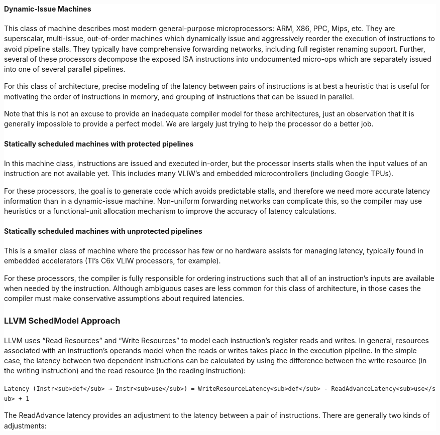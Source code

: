 
#### Dynamic-Issue Machines

This class of machine describes most modern general-purpose microprocessors: ARM, X86, PPC, Mips, etc.  They are superscalar, multi-issue, out-of-order machines which dynamically issue and aggressively reorder the execution of instructions to avoid pipeline stalls. They typically have comprehensive forwarding networks, including full register renaming support.  Further, several of these processors decompose the exposed ISA instructions into undocumented micro-ops which are separately issued into one of several parallel pipelines. 

For this class of architecture, precise modeling of the latency between pairs of instructions is at best a heuristic that is useful for motivating the order of instructions in memory, and grouping of instructions that can be issued in parallel.

Note that this is not an excuse to provide an inadequate compiler model for these architectures, just an observation that it is generally impossible to provide a perfect model. We are largely just trying to help the processor do a better job. 


#### Statically scheduled machines with protected pipelines

In this machine class, instructions are issued and executed in-order, but the processor inserts stalls when the input values of an instruction are not available yet.  This includes many VLIW’s and embedded microcontrollers (including Google TPUs).

For these processors, the goal is to generate code which avoids predictable stalls, and therefore we need more accurate latency information than in a dynamic-issue machine. Non-uniform forwarding networks can complicate this, so the compiler may use heuristics or a functional-unit allocation mechanism to improve the accuracy of latency calculations.


#### Statically scheduled machines with unprotected pipelines

This is a smaller class of machine where the processor has few or no hardware assists for managing latency, typically found in embedded accelerators (TI’s C6x VLIW processors, for example).

For these processors, the compiler is fully responsible for ordering instructions such that all of an instruction’s inputs are available when needed by the instruction.  Although ambiguous cases are less common for this class of architecture, in those cases the compiler must make conservative assumptions about required latencies.


### LLVM SchedModel Approach

LLVM uses “Read Resources” and “Write Resources” to model each instruction’s register reads and writes.  In general, resources associated with an instruction’s operands model when the reads or writes takes place in the execution pipeline.  In the simple case, the latency between two dependent instructions can be calculated by using the difference between the write resource (in the writing instruction) and the read resource (in the reading instruction):

	Latency (Instr<sub>def</sub> → Instr<sub>use</sub>) = WriteResourceLatency<sub>def</sub> - ReadAdvanceLatency<sub>use</sub> + 1

The ReadAdvance latency provides an adjustment to the latency between a pair of instructions. There are generally two kinds of adjustments:
